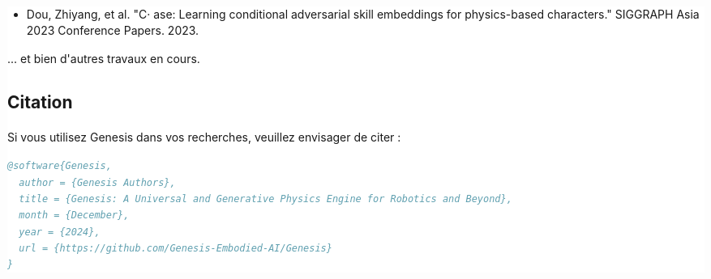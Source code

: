 - Dou, Zhiyang, et al. "C· ase: Learning conditional adversarial skill embeddings for physics-based characters." SIGGRAPH Asia 2023 Conference Papers. 2023.

... et bien d'autres travaux en cours.

## Citation

Si vous utilisez Genesis dans vos recherches, veuillez envisager de citer :

```bibtex
@software{Genesis,
  author = {Genesis Authors},
  title = {Genesis: A Universal and Generative Physics Engine for Robotics and Beyond},
  month = {December},
  year = {2024},
  url = {https://github.com/Genesis-Embodied-AI/Genesis}
}
```
